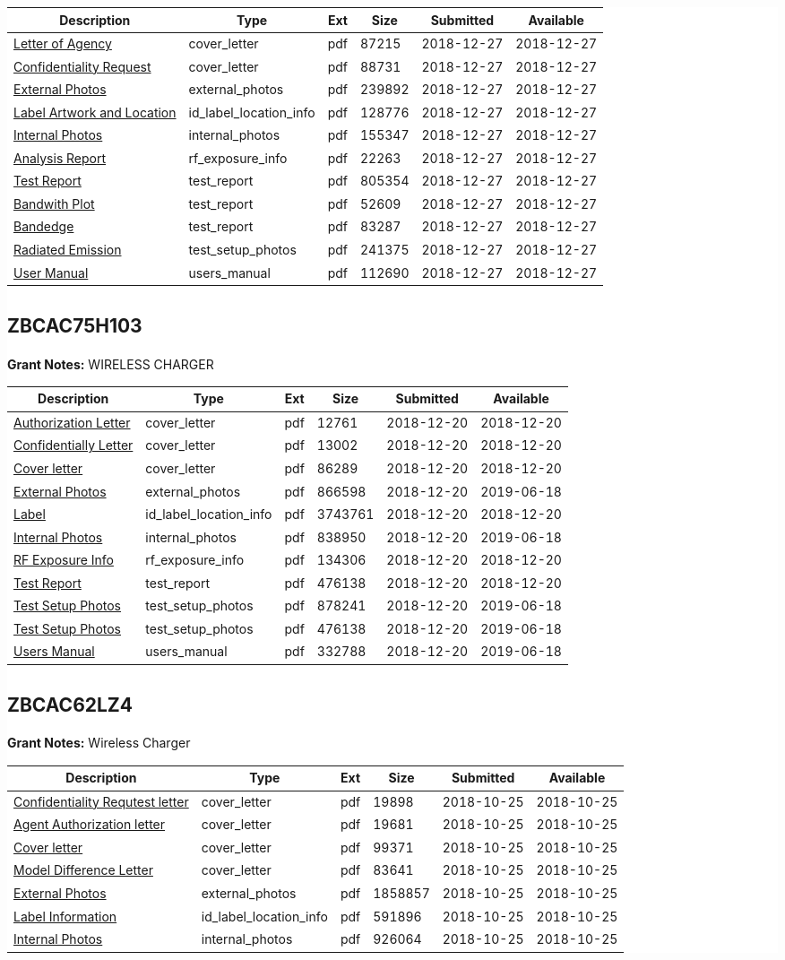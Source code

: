 | Description | Type | Ext | Size | Submitted | Available |
| ----------- | ---- | --- | ---- | --------- | --------- |
| [Letter of Agency](ZBC25488/f7c5152268f5509c6d96fba5d5eba14e/4118537.pdf) | cover_letter | pdf | 87215 | 2018-12-27 | 2018-12-27 |
| [Confidentiality Request](ZBC25488/f7c5152268f5509c6d96fba5d5eba14e/4118538.pdf) | cover_letter | pdf | 88731 | 2018-12-27 | 2018-12-27 |
| [External Photos](ZBC25488/f7c5152268f5509c6d96fba5d5eba14e/4118547.pdf) | external_photos | pdf | 239892 | 2018-12-27 | 2018-12-27 |
| [Label Artwork and Location](ZBC25488/f7c5152268f5509c6d96fba5d5eba14e/4118548.pdf) | id_label_location_info | pdf | 128776 | 2018-12-27 | 2018-12-27 |
| [Internal Photos](ZBC25488/f7c5152268f5509c6d96fba5d5eba14e/4118549.pdf) | internal_photos | pdf | 155347 | 2018-12-27 | 2018-12-27 |
| [Analysis Report](ZBC25488/f7c5152268f5509c6d96fba5d5eba14e/4118550.pdf) | rf_exposure_info | pdf | 22263 | 2018-12-27 | 2018-12-27 |
| [Test Report](ZBC25488/f7c5152268f5509c6d96fba5d5eba14e/4118543.pdf) | test_report | pdf | 805354 | 2018-12-27 | 2018-12-27 |
| [Bandwith Plot](ZBC25488/f7c5152268f5509c6d96fba5d5eba14e/4118544.pdf) | test_report | pdf | 52609 | 2018-12-27 | 2018-12-27 |
| [Bandedge](ZBC25488/f7c5152268f5509c6d96fba5d5eba14e/4118545.pdf) | test_report | pdf | 83287 | 2018-12-27 | 2018-12-27 |
| [Radiated Emission](ZBC25488/f7c5152268f5509c6d96fba5d5eba14e/4118546.pdf) | test_setup_photos | pdf | 241375 | 2018-12-27 | 2018-12-27 |
| [User Manual](ZBC25488/f7c5152268f5509c6d96fba5d5eba14e/4118539.pdf) | users_manual | pdf | 112690 | 2018-12-27 | 2018-12-27 |
## ZBCAC75H103
**Grant Notes:** WIRELESS CHARGER

| Description | Type | Ext | Size | Submitted | Available |
| ----------- | ---- | --- | ---- | --------- | --------- |
| [Authorization Letter](ZBCAC75H103/e3eea4c1e1926868e73e358c07b2ff72/4111197.pdf) | cover_letter | pdf | 12761 | 2018-12-20 | 2018-12-20 |
| [Confidentially Letter](ZBCAC75H103/e3eea4c1e1926868e73e358c07b2ff72/4111198.pdf) | cover_letter | pdf | 13002 | 2018-12-20 | 2018-12-20 |
| [Cover letter](ZBCAC75H103/e3eea4c1e1926868e73e358c07b2ff72/4111199.pdf) | cover_letter | pdf | 86289 | 2018-12-20 | 2018-12-20 |
| [External Photos](ZBCAC75H103/e3eea4c1e1926868e73e358c07b2ff72/4111205.pdf) | external_photos | pdf | 866598 | 2018-12-20 | 2019-06-18 |
| [Label](ZBCAC75H103/e3eea4c1e1926868e73e358c07b2ff72/4111200.pdf) | id_label_location_info | pdf | 3743761 | 2018-12-20 | 2018-12-20 |
| [Internal Photos](ZBCAC75H103/e3eea4c1e1926868e73e358c07b2ff72/4111206.pdf) | internal_photos | pdf | 838950 | 2018-12-20 | 2019-06-18 |
| [RF Exposure Info](ZBCAC75H103/e3eea4c1e1926868e73e358c07b2ff72/4111210.pdf) | rf_exposure_info | pdf | 134306 | 2018-12-20 | 2018-12-20 |
| [Test Report](ZBCAC75H103/e3eea4c1e1926868e73e358c07b2ff72/4111209.pdf) | test_report | pdf | 476138 | 2018-12-20 | 2018-12-20 |
| [Test Setup Photos](ZBCAC75H103/e3eea4c1e1926868e73e358c07b2ff72/4111207.pdf) | test_setup_photos | pdf | 878241 | 2018-12-20 | 2019-06-18 |
| [Test Setup Photos](ZBCAC75H103/e3eea4c1e1926868e73e358c07b2ff72/4111209.pdf) | test_setup_photos | pdf | 476138 | 2018-12-20 | 2019-06-18 |
| [Users Manual](ZBCAC75H103/e3eea4c1e1926868e73e358c07b2ff72/4111201.pdf) | users_manual | pdf | 332788 | 2018-12-20 | 2019-06-18 |
## ZBCAC62LZ4
**Grant Notes:** Wireless Charger

| Description | Type | Ext | Size | Submitted | Available |
| ----------- | ---- | --- | ---- | --------- | --------- |
| [Confidentiality Requtest letter](ZBCAC62LZ4/6865185d6755a1f4cf8c1deb0e0af9ee/4047903.pdf) | cover_letter | pdf | 19898 | 2018-10-25 | 2018-10-25 |
| [Agent Authorization letter](ZBCAC62LZ4/6865185d6755a1f4cf8c1deb0e0af9ee/4047904.pdf) | cover_letter | pdf | 19681 | 2018-10-25 | 2018-10-25 |
| [Cover letter](ZBCAC62LZ4/6865185d6755a1f4cf8c1deb0e0af9ee/4047905.pdf) | cover_letter | pdf | 99371 | 2018-10-25 | 2018-10-25 |
| [Model Difference Letter](ZBCAC62LZ4/6865185d6755a1f4cf8c1deb0e0af9ee/4047916.pdf) | cover_letter | pdf | 83641 | 2018-10-25 | 2018-10-25 |
| [External Photos](ZBCAC62LZ4/6865185d6755a1f4cf8c1deb0e0af9ee/4047911.pdf) | external_photos | pdf | 1858857 | 2018-10-25 | 2018-10-25 |
| [Label Information](ZBCAC62LZ4/6865185d6755a1f4cf8c1deb0e0af9ee/4047910.pdf) | id_label_location_info | pdf | 591896 | 2018-10-25 | 2018-10-25 |
| [Internal Photos](ZBCAC62LZ4/6865185d6755a1f4cf8c1deb0e0af9ee/4047912.pdf) | internal_photos | pdf | 926064 | 2018-10-25 | 2018-10-25 |